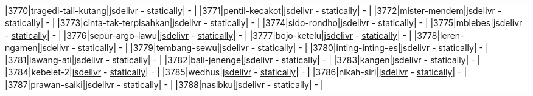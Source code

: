 |3770|tragedi-tali-kutang|[jsdelivr](https://cdn.jsdelivr.net/gh/dbchord/c3-1-3/1-5000/3501-4000/tragedi-tali-kutang.webp) - [statically](https://cdn.statically.io/gh/dbchord/c3-1-3/i/1-5000/3501-4000/tragedi-tali-kutang.webp)| - |
|3771|pentil-kecakot|[jsdelivr](https://cdn.jsdelivr.net/gh/dbchord/c3-1-3/1-5000/3501-4000/pentil-kecakot.webp) - [statically](https://cdn.statically.io/gh/dbchord/c3-1-3/i/1-5000/3501-4000/pentil-kecakot.webp)| - |
|3772|mister-mendem|[jsdelivr](https://cdn.jsdelivr.net/gh/dbchord/c3-1-3/1-5000/3501-4000/mister-mendem.webp) - [statically](https://cdn.statically.io/gh/dbchord/c3-1-3/i/1-5000/3501-4000/mister-mendem.webp)| - |
|3773|cinta-tak-terpisahkan|[jsdelivr](https://cdn.jsdelivr.net/gh/dbchord/c3-1-3/1-5000/3501-4000/cinta-tak-terpisahkan.webp) - [statically](https://cdn.statically.io/gh/dbchord/c3-1-3/i/1-5000/3501-4000/cinta-tak-terpisahkan.webp)| - |
|3774|sido-rondho|[jsdelivr](https://cdn.jsdelivr.net/gh/dbchord/c3-1-3/1-5000/3501-4000/sido-rondho.webp) - [statically](https://cdn.statically.io/gh/dbchord/c3-1-3/i/1-5000/3501-4000/sido-rondho.webp)| - |
|3775|mblebes|[jsdelivr](https://cdn.jsdelivr.net/gh/dbchord/c3-1-3/1-5000/3501-4000/mblebes.webp) - [statically](https://cdn.statically.io/gh/dbchord/c3-1-3/i/1-5000/3501-4000/mblebes.webp)| - |
|3776|sepur-argo-lawu|[jsdelivr](https://cdn.jsdelivr.net/gh/dbchord/c3-1-3/1-5000/3501-4000/sepur-argo-lawu.webp) - [statically](https://cdn.statically.io/gh/dbchord/c3-1-3/i/1-5000/3501-4000/sepur-argo-lawu.webp)| - |
|3777|bojo-ketelu|[jsdelivr](https://cdn.jsdelivr.net/gh/dbchord/c3-1-3/1-5000/3501-4000/bojo-ketelu.webp) - [statically](https://cdn.statically.io/gh/dbchord/c3-1-3/i/1-5000/3501-4000/bojo-ketelu.webp)| - |
|3778|leren-ngamen|[jsdelivr](https://cdn.jsdelivr.net/gh/dbchord/c3-1-3/1-5000/3501-4000/leren-ngamen.webp) - [statically](https://cdn.statically.io/gh/dbchord/c3-1-3/i/1-5000/3501-4000/leren-ngamen.webp)| - |
|3779|tembang-sewu|[jsdelivr](https://cdn.jsdelivr.net/gh/dbchord/c3-1-3/1-5000/3501-4000/tembang-sewu.webp) - [statically](https://cdn.statically.io/gh/dbchord/c3-1-3/i/1-5000/3501-4000/tembang-sewu.webp)| - |
|3780|inting-inting-es|[jsdelivr](https://cdn.jsdelivr.net/gh/dbchord/c3-1-3/1-5000/3501-4000/inting-inting-es.webp) - [statically](https://cdn.statically.io/gh/dbchord/c3-1-3/i/1-5000/3501-4000/inting-inting-es.webp)| - |
|3781|lawang-ati|[jsdelivr](https://cdn.jsdelivr.net/gh/dbchord/c3-1-3/1-5000/3501-4000/lawang-ati.webp) - [statically](https://cdn.statically.io/gh/dbchord/c3-1-3/i/1-5000/3501-4000/lawang-ati.webp)| - |
|3782|bali-jenenge|[jsdelivr](https://cdn.jsdelivr.net/gh/dbchord/c3-1-3/1-5000/3501-4000/bali-jenenge.webp) - [statically](https://cdn.statically.io/gh/dbchord/c3-1-3/i/1-5000/3501-4000/bali-jenenge.webp)| - |
|3783|kangen|[jsdelivr](https://cdn.jsdelivr.net/gh/dbchord/c3-1-3/1-5000/3501-4000/kangen.webp) - [statically](https://cdn.statically.io/gh/dbchord/c3-1-3/i/1-5000/3501-4000/kangen.webp)| - |
|3784|kebelet-2|[jsdelivr](https://cdn.jsdelivr.net/gh/dbchord/c3-1-3/1-5000/3501-4000/kebelet-2.webp) - [statically](https://cdn.statically.io/gh/dbchord/c3-1-3/i/1-5000/3501-4000/kebelet-2.webp)| - |
|3785|wedhus|[jsdelivr](https://cdn.jsdelivr.net/gh/dbchord/c3-1-3/1-5000/3501-4000/wedhus.webp) - [statically](https://cdn.statically.io/gh/dbchord/c3-1-3/i/1-5000/3501-4000/wedhus.webp)| - |
|3786|nikah-siri|[jsdelivr](https://cdn.jsdelivr.net/gh/dbchord/c3-1-3/1-5000/3501-4000/nikah-siri.webp) - [statically](https://cdn.statically.io/gh/dbchord/c3-1-3/i/1-5000/3501-4000/nikah-siri.webp)| - |
|3787|prawan-saiki|[jsdelivr](https://cdn.jsdelivr.net/gh/dbchord/c3-1-3/1-5000/3501-4000/prawan-saiki.webp) - [statically](https://cdn.statically.io/gh/dbchord/c3-1-3/i/1-5000/3501-4000/prawan-saiki.webp)| - |
|3788|nasibku|[jsdelivr](https://cdn.jsdelivr.net/gh/dbchord/c3-1-3/1-5000/3501-4000/nasibku.webp) - [statically](https://cdn.statically.io/gh/dbchord/c3-1-3/i/1-5000/3501-4000/nasibku.webp)| - |
